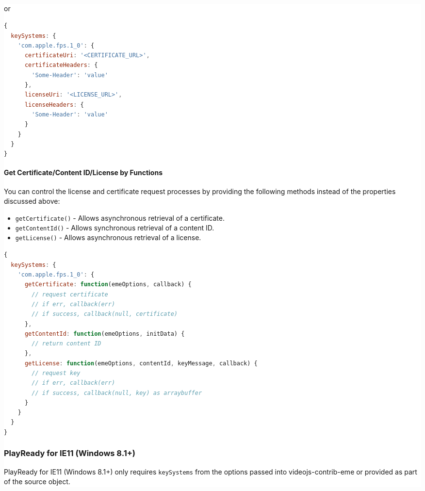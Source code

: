 or

```javascript
{
  keySystems: {
    'com.apple.fps.1_0': {
      certificateUri: '<CERTIFICATE_URL>',
      certificateHeaders: {
        'Some-Header': 'value'
      },
      licenseUri: '<LICENSE_URL>',
      licenseHeaders: {
        'Some-Header': 'value'
      }
    }
  }
}
```

#### Get Certificate/Content ID/License by Functions

You can control the license and certificate request processes by providing the following methods instead of the properties discussed above:

* `getCertificate()` - Allows asynchronous retrieval of a certificate.
* `getContentId()` - Allows synchronous retrieval of a content ID.
* `getLicense()` - Allows asynchronous retrieval of a license.

```js
{
  keySystems: {
    'com.apple.fps.1_0': {
      getCertificate: function(emeOptions, callback) {
        // request certificate
        // if err, callback(err)
        // if success, callback(null, certificate)
      },
      getContentId: function(emeOptions, initData) {
        // return content ID
      },
      getLicense: function(emeOptions, contentId, keyMessage, callback) {
        // request key
        // if err, callback(err)
        // if success, callback(null, key) as arraybuffer
      }
    }
  }
}
```

### PlayReady for IE11 (Windows 8.1+)

PlayReady for IE11 (Windows 8.1+) only requires `keySystems` from the options passed into videojs-contrib-eme or provided as part of the source object.
